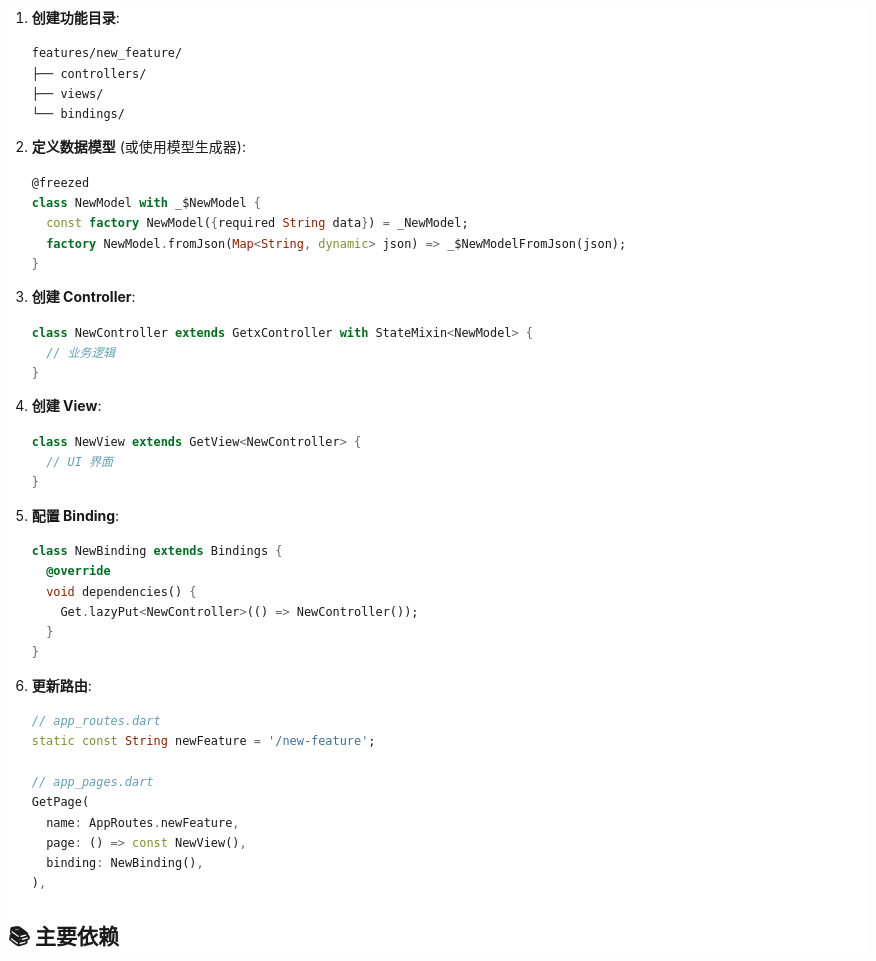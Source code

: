1. **创建功能目录**:
   ```
   features/new_feature/
   ├── controllers/
   ├── views/
   └── bindings/
   ```

2. **定义数据模型** (或使用模型生成器):
   ```dart
   @freezed
   class NewModel with _$NewModel {
     const factory NewModel({required String data}) = _NewModel;
     factory NewModel.fromJson(Map<String, dynamic> json) => _$NewModelFromJson(json);
   }
   ```

3. **创建 Controller**:
   ```dart
   class NewController extends GetxController with StateMixin<NewModel> {
     // 业务逻辑
   }
   ```

4. **创建 View**:
   ```dart
   class NewView extends GetView<NewController> {
     // UI 界面
   }
   ```

5. **配置 Binding**:
   ```dart
   class NewBinding extends Bindings {
     @override
     void dependencies() {
       Get.lazyPut<NewController>(() => NewController());
     }
   }
   ```

6. **更新路由**:
   ```dart
   // app_routes.dart
   static const String newFeature = '/new-feature';
   
   // app_pages.dart
   GetPage(
     name: AppRoutes.newFeature,
     page: () => const NewView(),
     binding: NewBinding(),
   ),
   ```

## 📚 主要依赖
